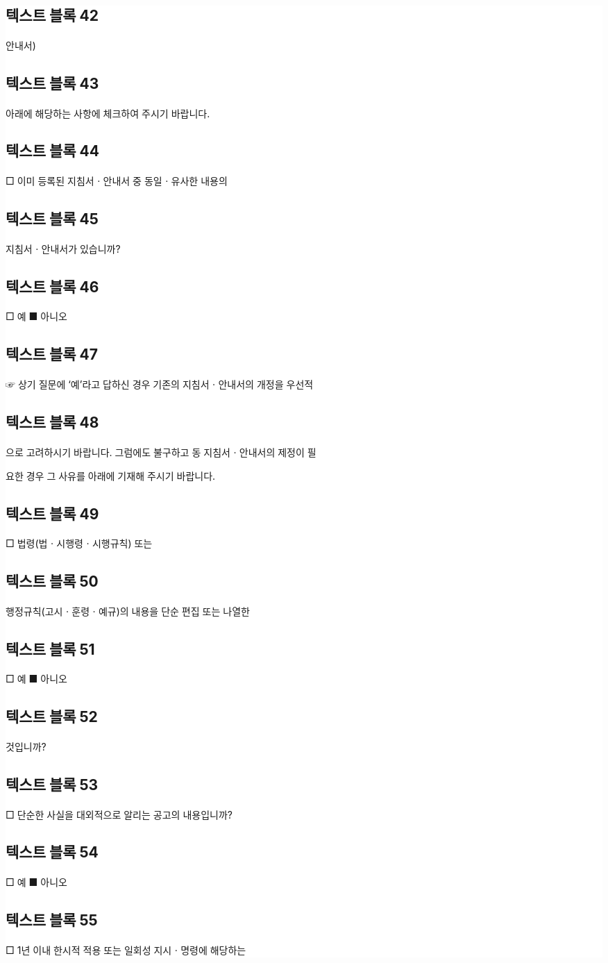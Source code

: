## 텍스트 블록 42
안내서)

## 텍스트 블록 43
아래에 해당하는 사항에 체크하여 주시기 바랍니다.

## 텍스트 블록 44
□ 이미 등록된 지침서ㆍ안내서 중 동일ㆍ유사한 내용의

## 텍스트 블록 45
지침서ㆍ안내서가 있습니까?

## 텍스트 블록 46
□ 예 ■ 아니오

## 텍스트 블록 47
☞ 상기 질문에 ‘예’라고 답하신 경우 기존의 지침서ㆍ안내서의 개정을 우선적

## 텍스트 블록 48
으로 고려하시기 바랍니다. 그럼에도 불구하고 동 지침서ㆍ안내서의 제정이 필

요한 경우 그 사유를 아래에 기재해 주시기 바랍니다.

## 텍스트 블록 49
□ 법령(법ㆍ시행령ㆍ시행규칙) 또는

## 텍스트 블록 50
행정규칙(고시ㆍ훈령ㆍ예규)의 내용을 단순 편집 또는 나열한

## 텍스트 블록 51
□ 예 ■ 아니오

## 텍스트 블록 52
것입니까?

## 텍스트 블록 53
□ 단순한 사실을 대외적으로 알리는 공고의 내용입니까?

## 텍스트 블록 54
□ 예 ■ 아니오

## 텍스트 블록 55
□ 1년 이내 한시적 적용 또는 일회성 지시ㆍ명령에 해당하는
